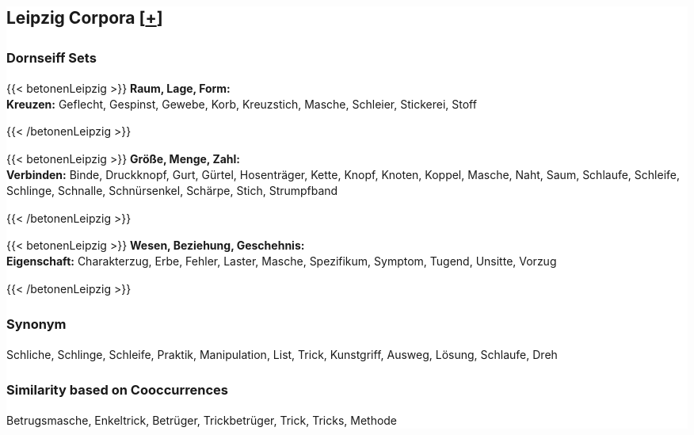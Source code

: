 ## Leipzig Corpora [[+](https://corpora.uni-leipzig.de/en/res?word=Masche&corpusId=deu_newscrawl-public_2018)]

### Dornseiff Sets
{{< betonenLeipzig >}}
**Raum, Lage, Form:**  
**Kreuzen:** Geflecht, Gespinst, Gewebe, Korb, Kreuzstich, Masche, Schleier, Stickerei, Stoff  

{{< /betonenLeipzig >}}


{{< betonenLeipzig >}}
**Größe, Menge, Zahl:**  
**Verbinden:** Binde, Druckknopf, Gurt, Gürtel, Hosenträger, Kette, Knopf, Knoten, Koppel, Masche, Naht, Saum, Schlaufe, Schleife, Schlinge, Schnalle, Schnürsenkel, Schärpe, Stich, Strumpfband  

{{< /betonenLeipzig >}}


{{< betonenLeipzig >}}
**Wesen, Beziehung, Geschehnis:**  
**Eigenschaft:** Charakterzug, Erbe, Fehler, Laster, Masche, Spezifikum, Symptom, Tugend, Unsitte, Vorzug  

{{< /betonenLeipzig >}}

### Synonym
Schliche, Schlinge, Schleife, Praktik, Manipulation, List, Trick, Kunstgriff, Ausweg, Lösung, Schlaufe, Dreh


### Similarity based on Cooccurrences
Betrugsmasche, Enkeltrick, Betrüger, Trickbetrüger, Trick, Tricks, Methode

